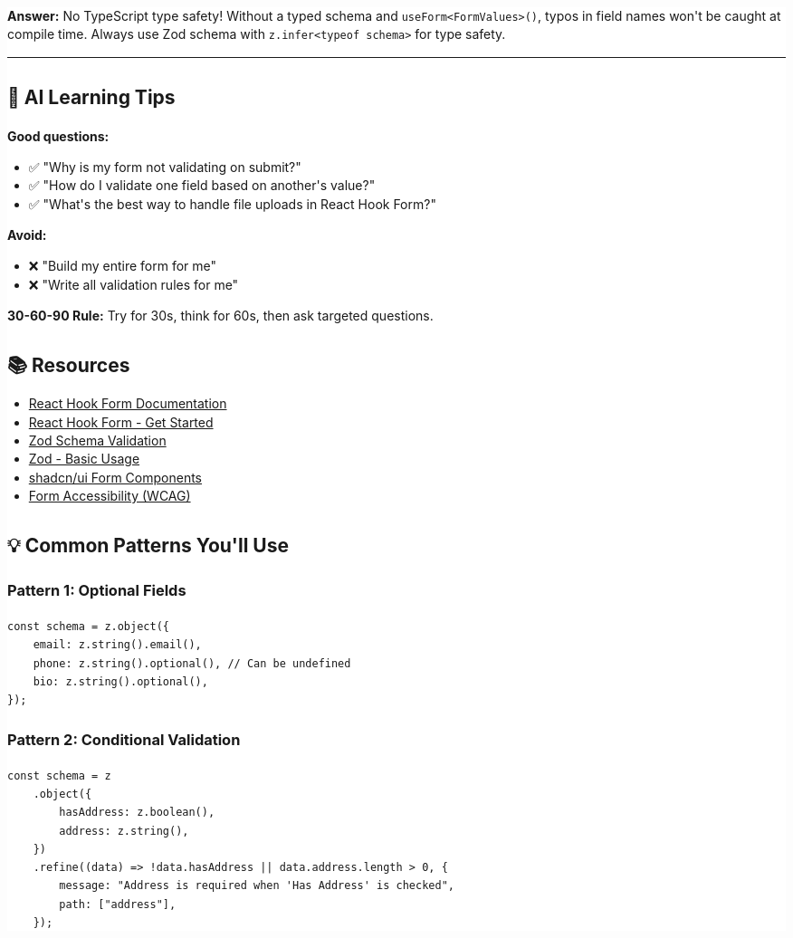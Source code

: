 **Answer:** No TypeScript type safety! Without a typed schema and `useForm<FormValues>()`, typos in field names won't be caught at compile time. Always use Zod schema with `z.infer<typeof schema>` for type safety.

---

## 🤖 AI Learning Tips

**Good questions:**

- ✅ "Why is my form not validating on submit?"
- ✅ "How do I validate one field based on another's value?"
- ✅ "What's the best way to handle file uploads in React Hook Form?"

**Avoid:**

- ❌ "Build my entire form for me"
- ❌ "Write all validation rules for me"

**30-60-90 Rule:** Try for 30s, think for 60s, then ask targeted questions.

## 📚 Resources

- [React Hook Form Documentation](https://react-hook-form.com/)
- [React Hook Form - Get Started](https://react-hook-form.com/get-started)
- [Zod Schema Validation](https://zod.dev/)
- [Zod - Basic Usage](https://zod.dev/?id=basic-usage)
- [shadcn/ui Form Components](https://ui.shadcn.com/docs/components/form)
- [Form Accessibility (WCAG)](https://www.w3.org/WAI/tutorials/forms/)

## 💡 Common Patterns You'll Use

### Pattern 1: Optional Fields

```tsx
const schema = z.object({
	email: z.string().email(),
	phone: z.string().optional(), // Can be undefined
	bio: z.string().optional(),
});
```

### Pattern 2: Conditional Validation

```tsx
const schema = z
	.object({
		hasAddress: z.boolean(),
		address: z.string(),
	})
	.refine((data) => !data.hasAddress || data.address.length > 0, {
		message: "Address is required when 'Has Address' is checked",
		path: ["address"],
	});
```

